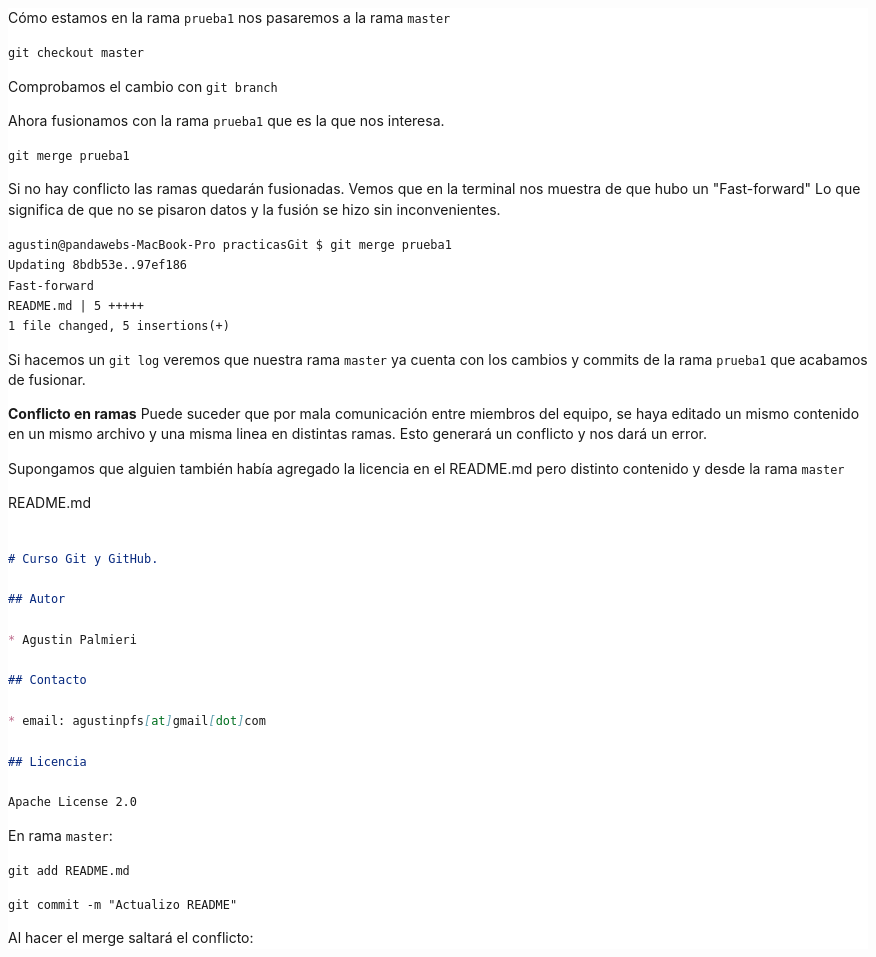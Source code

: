 Cómo estamos en la rama `prueba1` nos pasaremos a la rama `master`

`git checkout master`

Comprobamos el cambio con `git branch`

Ahora fusionamos con la rama `prueba1` que es la que nos interesa.

`git merge prueba1`

Si no hay conflicto las ramas quedarán fusionadas. Vemos que en la terminal nos muestra de que hubo un "Fast-forward" Lo que significa de que no se pisaron datos y la fusión se hizo sin inconvenientes.

```console
agustin@pandawebs-MacBook-Pro practicasGit $ git merge prueba1
Updating 8bdb53e..97ef186
Fast-forward
README.md | 5 +++++
1 file changed, 5 insertions(+)
```

Si hacemos un `git log` veremos que nuestra rama `master` ya cuenta con los cambios y commits de la rama `prueba1` que acabamos de fusionar.


**Conflicto en ramas**
Puede suceder que por mala comunicación entre miembros del equipo, se haya editado un mismo contenido en un mismo archivo y una misma linea en distintas ramas. Esto generará un conflicto y nos dará un error.

Supongamos que alguien también había agregado la licencia en el README.md pero distinto contenido y desde la rama `master`

README.md
```markdown

# Curso Git y GitHub.

## Autor

* Agustin Palmieri

## Contacto

* email: agustinpfs[at]gmail[dot]com

## Licencia

Apache License 2.0
```

En rama `master`:

`git add README.md`

`git commit -m "Actualizo README"`

Al hacer el merge saltará el conflicto:
